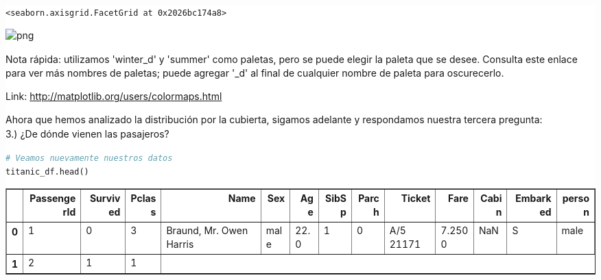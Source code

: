     <seaborn.axisgrid.FacetGrid at 0x2026bc174a8>




![png](images/titanic/output_30_1.png)


Nota rápida: utilizamos 'winter_d' y 'summer' como paletas, pero se puede elegir la paleta que se desee.
Consulta este enlace para ver más nombres de paletas; puede agregar '_d' al final de cualquier nombre de paleta para oscurecerlo.

Link: http://matplotlib.org/users/colormaps.html

Ahora que hemos analizado la distribución por la cubierta, sigamos adelante y respondamos nuestra tercera pregunta:   
   3.) ¿De dónde vienen las pasajeros?


```python
# Veamos nuevamente nuestros datos
titanic_df.head()
```




<div>
<table border="1" class="dataframe">
  <thead>
    <tr style="text-align: right;">
      <th></th>
      <th>PassengerId</th>
      <th>Survived</th>
      <th>Pclass</th>
      <th>Name</th>
      <th>Sex</th>
      <th>Age</th>
      <th>SibSp</th>
      <th>Parch</th>
      <th>Ticket</th>
      <th>Fare</th>
      <th>Cabin</th>
      <th>Embarked</th>
      <th>person</th>
    </tr>
  </thead>
  <tbody>
    <tr>
      <th>0</th>
      <td>1</td>
      <td>0</td>
      <td>3</td>
      <td>Braund, Mr. Owen Harris</td>
      <td>male</td>
      <td>22.0</td>
      <td>1</td>
      <td>0</td>
      <td>A/5 21171</td>
      <td>7.2500</td>
      <td>NaN</td>
      <td>S</td>
      <td>male</td>
    </tr>
    <tr>
      <th>1</th>
      <td>2</td>
      <td>1</td>
      <td>1</td>